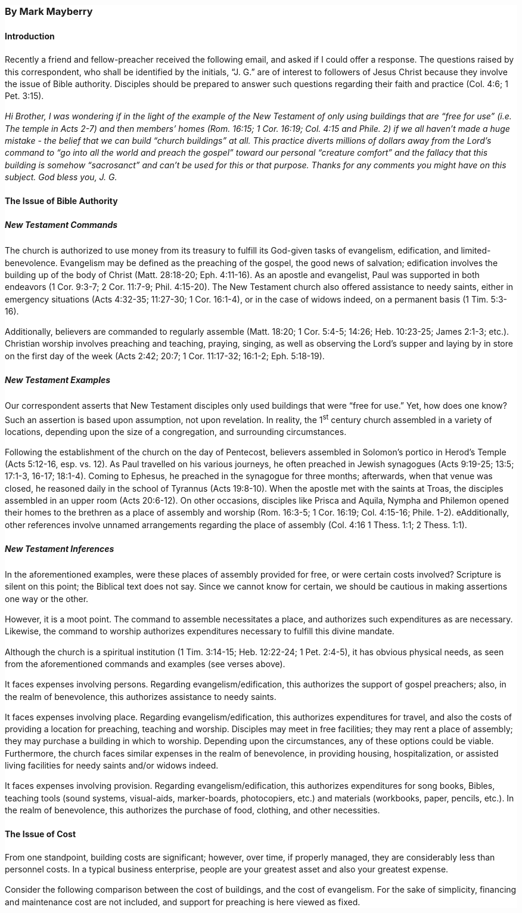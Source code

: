 <h3><b>By Mark Mayberry</b></h3>  <h4>Introduction</h4>  <p>Recently a friend and fellow-preacher received the following email, and asked if I could offer a response. The questions raised by this correspondent, who shall be identified by the initials, “J. G.” are of interest to followers of Jesus Christ because they involve the issue of Bible authority. Disciples should be prepared to answer such questions regarding their faith and practice (Col. 4:6; 1 Pet. 3:15). </p>  <p><i>Hi Brother, I was wondering if in the light of the example of the New Testament of only using buildings that are “free for use” (i.e. The temple in Acts 2-7) and then members’ homes (Rom. 16:15; 1 Cor. 16:19; Col. 4:15 and Phile. 2) if we all haven’t made a huge mistake - the belief that we can build “church buildings” at all. This practice diverts millions of dollars away from the Lord’s command to “go into all the world and preach the gospel” toward our personal “creature comfort” and the fallacy that this building is somehow “sacrosanct” and can’t be used for this or that purpose. Thanks for any comments you might have on this subject. God bless you, J. G.</i></p>  <h4>The Issue of Bible Authority</h4>  <h5>New Testament Commands</h5>  <p>The church is authorized to use money from its treasury to fulfill its God-given tasks of evangelism, edification, and limited-benevolence. Evangelism may be defined as the preaching of the gospel, the good news of salvation; edification involves the building up of the body of Christ (Matt. 28:18-20; Eph. 4:11-16). As an apostle and evangelist, Paul was supported in both endeavors (1 Cor. 9:3-7; 2 Cor. 11:7-9; Phil. 4:15-20). The New Testament church also offered assistance to needy saints, either in emergency situations (Acts 4:32-35; 11:27-30; 1 Cor. 16:1-4), or in the case of widows indeed, on a permanent basis (1 Tim. 5:3-16). </p>  <p>Additionally, believers are commanded to regularly assemble (Matt. 18:20; 1 Cor. 5:4-5; 14:26; Heb. 10:23-25; James 2:1-3; etc.). Christian worship involves preaching and teaching, praying, singing, as well as observing the Lord’s supper and laying by in store on the first day of the week (Acts 2:42; 20:7; 1 Cor. 11:17-32; 16:1-2; Eph. 5:18-19). </p>  <h5>New Testament Examples</h5>  <p>Our correspondent asserts that New Testament disciples only used buildings that were “free for use.” Yet, how does one know? Such an assertion is based upon assumption, not upon revelation. In reality, the 1<sup>st</sup> century church assembled in a variety of locations, depending upon the size of a congregation, and surrounding circumstances. </p>  <p>Following the establishment of the church on the day of Pentecost, believers assembled in Solomon’s portico in Herod’s Temple (Acts 5:12-16, esp. vs. 12). As Paul travelled on his various journeys, he often preached in Jewish synagogues (Acts 9:19-25; 13:5; 17:1-3, 16-17; 18:1-4). Coming to Ephesus, he preached in the synagogue for three months; afterwards, when that venue was closed, he reasoned daily in the school of Tyrannus (Acts 19:8-10). When the apostle met with the saints at Troas, the disciples assembled in an upper room (Acts 20:6-12). On other occasions, disciples like Prisca and Aquila, Nympha and Philemon opened their homes to the brethren as a place of assembly and worship (Rom. 16:3-5; 1 Cor. 16:19; Col. 4:15-16; Phile. 1-2). eAdditionally, other references involve unnamed arrangements regarding the place of assembly (Col. 4:16 1 Thess. 1:1; 2 Thess. 1:1). </p>  <h5>New Testament Inferences</h5>  <p>In the aforementioned examples, were these places of assembly provided for free, or were certain costs involved? Scripture is silent on this point; the Biblical text does not say. Since we cannot know for certain, we should be cautious in making assertions one way or the other. </p>  <p>However, it is a moot point. The command to assemble necessitates a place, and authorizes such expenditures as are necessary. Likewise, the command to worship authorizes expenditures necessary to fulfill this divine mandate.</p>  <p>Although the church is a spiritual institution (1 Tim. 3:14-15; Heb. 12:22-24; 1 Pet. 2:4-5), it has obvious physical needs, as seen from the aforementioned commands and examples (see verses above).</p>  <p>It faces expenses involving persons. Regarding evangelism/edification, this authorizes the support of gospel preachers; also, in the realm of benevolence, this authorizes assistance to needy saints.</p>  <p>It faces expenses involving place. Regarding evangelism/edification, this authorizes expenditures for travel, and also the costs of providing a location for preaching, teaching and worship. Disciples may meet in free facilities; they may rent a place of assembly; they may purchase a building in which to worship. Depending upon the circumstances, any of these options could be viable. Furthermore, the church faces similar expenses in the realm of benevolence, in providing housing, hospitalization, or assisted living facilities for needy saints and/or widows indeed.</p>  <p>It faces expenses involving provision. Regarding evangelism/edification, this authorizes expenditures for song books, Bibles, teaching tools (sound systems, visual-aids, marker-boards, photocopiers, etc.) and materials (workbooks, paper, pencils, etc.). In the realm of benevolence, this authorizes the purchase of food, clothing, and other necessities.</p>  <h4>The Issue of Cost</h4>  <p>From one standpoint, building costs are significant; however, over time, if properly managed, they are considerably less than personnel costs. In a typical business enterprise, people are your greatest asset and also your greatest expense. </p>  <p>Consider the following comparison between the cost of buildings, and the cost of evangelism. For the sake of simplicity, financing and maintenance cost are not included, and support for preaching is here viewed as fixed. </p>